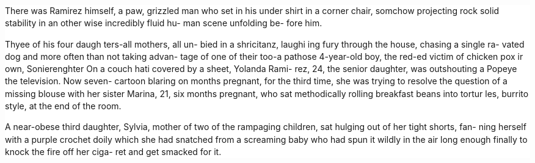 There was Ramirez
himself, a paw, grizzled
man who set in his under
shirt in a corner chair,
somchow projecting rock
solid stability in an other
wise incredibly fluid hu-
man scene unfolding be-
fore him.

Thyee of his four daugh
ters-all mothers, all un-
bied in a shricitanz, laughi
ing fury through the
house, chasing a single ra-
vated dog and more often
than not taking advan-
tage of one of their
too-a pathose 4-year-old
boy, the red-ed victim of
chicken
pox
ir own,
Sonierenghter
On a couch hati covered
by a sheet, Yolanda Rami-
rez, 24, the senior daughter,
was outshouting a Popeye
the
television. Now seven-
cartoon blaring on
months pregnant, for the
third time, she was trying
to resolve the question of a
missing blouse with her
sister Marina, 21, six
months pregnant, who sat
methodically rolling
breakfast beans into tortur
les, burrito style, at the
end of the room.

A near-obese third
daughter, Sylvia, mother
of two of the rampaging
children, sat hulging out
of her tight shorts, fan-
ning herself with a purple
crochet doily which she
had snatched from a
screaming baby who had
spun it wildly in the air
long enough finally to
knock the fire off her ciga-
ret and get smacked for it.
